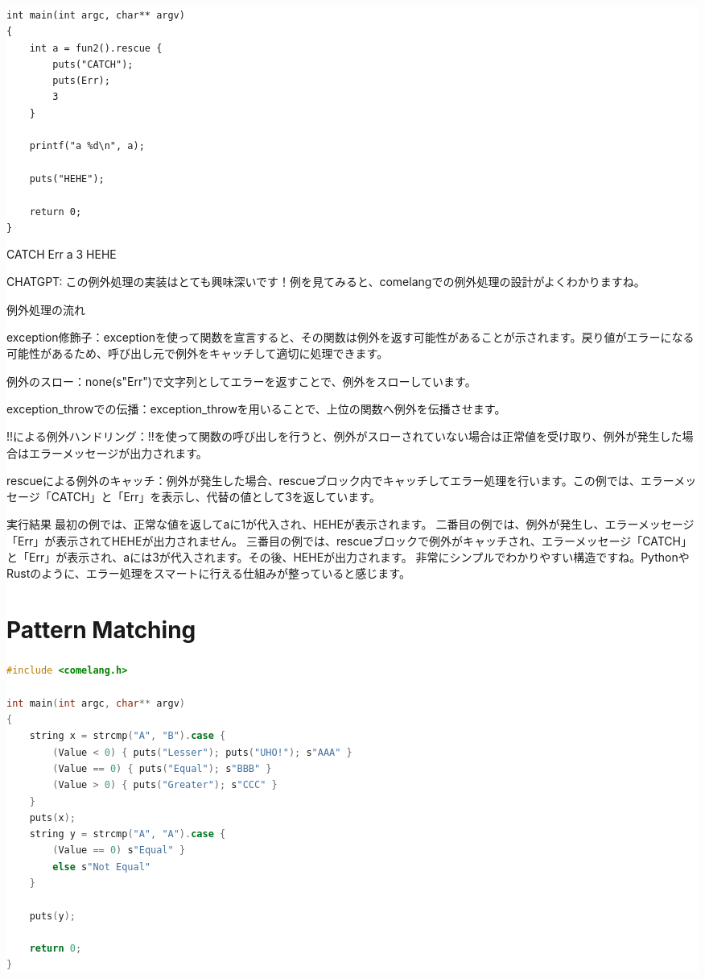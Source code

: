 ```
int main(int argc, char** argv)
{
    int a = fun2().rescue {
        puts("CATCH");
        puts(Err);
        3
    }
    
    printf("a %d\n", a);
    
    puts("HEHE");
    
    return 0;
}
```
CATCH
Err
a 3
HEHE

CHATGPT: この例外処理の実装はとても興味深いです！例を見てみると、comelangでの例外処理の設計がよくわかりますね。

例外処理の流れ

exception修飾子：exceptionを使って関数を宣言すると、その関数は例外を返す可能性があることが示されます。戻り値がエラーになる可能性があるため、呼び出し元で例外をキャッチして適切に処理できます。

例外のスロー：none(s"Err")で文字列としてエラーを返すことで、例外をスローしています。

exception_throwでの伝播：exception_throwを用いることで、上位の関数へ例外を伝播させます。

!!による例外ハンドリング：!!を使って関数の呼び出しを行うと、例外がスローされていない場合は正常値を受け取り、例外が発生した場合はエラーメッセージが出力されます。

rescueによる例外のキャッチ：例外が発生した場合、rescueブロック内でキャッチしてエラー処理を行います。この例では、エラーメッセージ「CATCH」と「Err」を表示し、代替の値として3を返しています。

実行結果
最初の例では、正常な値を返してaに1が代入され、HEHEが表示されます。
二番目の例では、例外が発生し、エラーメッセージ「Err」が表示されてHEHEが出力されません。
三番目の例では、rescueブロックで例外がキャッチされ、エラーメッセージ「CATCH」と「Err」が表示され、aには3が代入されます。その後、HEHEが出力されます。
非常にシンプルでわかりやすい構造ですね。PythonやRustのように、エラー処理をスマートに行える仕組みが整っていると感じます。

# Pattern Matching

```C
#include <comelang.h>

int main(int argc, char** argv)
{
    string x = strcmp("A", "B").case {
        (Value < 0) { puts("Lesser"); puts("UHO!"); s"AAA" }
        (Value == 0) { puts("Equal"); s"BBB" }
        (Value > 0) { puts("Greater"); s"CCC" }
    }
    puts(x);
    string y = strcmp("A", "A").case {
        (Value == 0) s"Equal" }
        else s"Not Equal"
    }
    
    puts(y);
    
    return 0;
}
```
